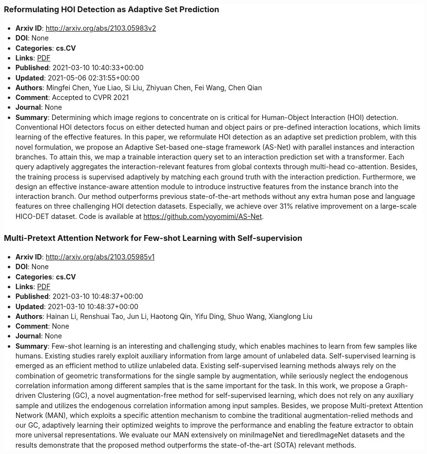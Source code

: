 

### Reformulating HOI Detection as Adaptive Set Prediction
- **Arxiv ID**: http://arxiv.org/abs/2103.05983v2
- **DOI**: None
- **Categories**: **cs.CV**
- **Links**: [PDF](http://arxiv.org/pdf/2103.05983v2)
- **Published**: 2021-03-10 10:40:33+00:00
- **Updated**: 2021-05-06 02:31:55+00:00
- **Authors**: Mingfei Chen, Yue Liao, Si Liu, Zhiyuan Chen, Fei Wang, Chen Qian
- **Comment**: Accepted to CVPR 2021
- **Journal**: None
- **Summary**: Determining which image regions to concentrate on is critical for Human-Object Interaction (HOI) detection. Conventional HOI detectors focus on either detected human and object pairs or pre-defined interaction locations, which limits learning of the effective features. In this paper, we reformulate HOI detection as an adaptive set prediction problem, with this novel formulation, we propose an Adaptive Set-based one-stage framework (AS-Net) with parallel instances and interaction branches. To attain this, we map a trainable interaction query set to an interaction prediction set with a transformer. Each query adaptively aggregates the interaction-relevant features from global contexts through multi-head co-attention. Besides, the training process is supervised adaptively by matching each ground truth with the interaction prediction. Furthermore, we design an effective instance-aware attention module to introduce instructive features from the instance branch into the interaction branch. Our method outperforms previous state-of-the-art methods without any extra human pose and language features on three challenging HOI detection datasets. Especially, we achieve over $31\%$ relative improvement on a large-scale HICO-DET dataset. Code is available at https://github.com/yoyomimi/AS-Net.



### Multi-Pretext Attention Network for Few-shot Learning with Self-supervision
- **Arxiv ID**: http://arxiv.org/abs/2103.05985v1
- **DOI**: None
- **Categories**: **cs.CV**
- **Links**: [PDF](http://arxiv.org/pdf/2103.05985v1)
- **Published**: 2021-03-10 10:48:37+00:00
- **Updated**: 2021-03-10 10:48:37+00:00
- **Authors**: Hainan Li, Renshuai Tao, Jun Li, Haotong Qin, Yifu Ding, Shuo Wang, Xianglong Liu
- **Comment**: None
- **Journal**: None
- **Summary**: Few-shot learning is an interesting and challenging study, which enables machines to learn from few samples like humans. Existing studies rarely exploit auxiliary information from large amount of unlabeled data. Self-supervised learning is emerged as an efficient method to utilize unlabeled data. Existing self-supervised learning methods always rely on the combination of geometric transformations for the single sample by augmentation, while seriously neglect the endogenous correlation information among different samples that is the same important for the task. In this work, we propose a Graph-driven Clustering (GC), a novel augmentation-free method for self-supervised learning, which does not rely on any auxiliary sample and utilizes the endogenous correlation information among input samples. Besides, we propose Multi-pretext Attention Network (MAN), which exploits a specific attention mechanism to combine the traditional augmentation-relied methods and our GC, adaptively learning their optimized weights to improve the performance and enabling the feature extractor to obtain more universal representations. We evaluate our MAN extensively on miniImageNet and tieredImageNet datasets and the results demonstrate that the proposed method outperforms the state-of-the-art (SOTA) relevant methods.
